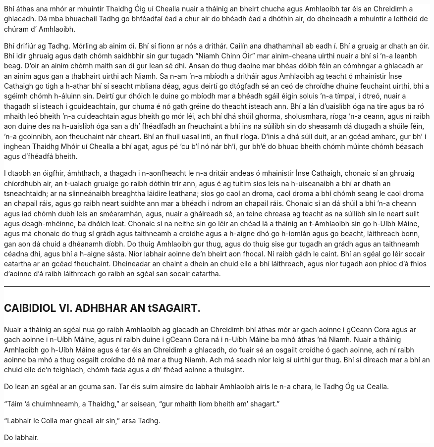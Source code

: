 Bhí áthas ana mhór ar mhuintir Thaidhg Óig uí Chealla nuair a tháinig an bheirt chucha agus Amhlaoibh tar éis an Chreidimh a ghlacadh. Dá mba bhuachail Tadhg go bhféadfaí éad a chur air do bhéadh éad a dhóthin air, do dheineadh a mhuintir a leithéid de chúram d’ Amhlaoibh.

Bhí drifiúr ag Tadhg. Mórling ab ainim di. Bhí sí fionn ar nós a drithár. Cailín ana dhathamhail ab eadh í. Bhí a gruaig ar dhath an óir. Bhí idir ghruaig agus dath chómh saidhbhir sin gur tugadh “Niamh Chinn Óir” mar ainim-cheana uirthi nuair a bhí sí ’n-a leanbh beag. D’oir an ainim chómh maith san di gur lean sé dhi. Ansan do thug daoine mar bhéas dóibh féin an cómhngar a ghlacadh ar an ainim agus gan a thabhairt uirthi ach Niamh. Sa n-am ’n-a mbíodh a dritháir agus Amhlaoibh ag teacht ó mhainistir Ínse Cathaigh go tigh a h-athar bhí sí seacht mbliana déag, agus deirtí go dtógfadh sé an ceó de chroídhe dhuine feuchaint uirthi, bhí a sgéimh chómh h-áluinn sin. Deirtí gur dhóich le duine go mbíodh mar a bhéadh sgáil éigin soluis ’n-a tímpal, i dtreó, nuair a thagadh sí isteach i gcuideachtain, gur chuma é nó gath gréine do theacht isteach ann. Bhí a lán d’uaislibh óga na tíre agus ba ró mhaith leó bheith ’n-a cuideachtain agus bheith go mór léi, ach bhí dhá shúil ghorma, sholusmhara, ríoga ’n-a ceann, agus ní raibh aon duine des na h-uaislibh óga san a dh’ fhéadfadh an fheuchaint a bhí ins na súilibh sin do sheasamh dá dtugadh a shúile féin, ’n-a gcoinnibh, aon fheuchaint nár cheart. Bhí an fhuil uasal inti, an fhuil ríoga. D’inis a dhá súil duit, ar an gcéad amharc, gur bh’ í inghean Thaidhg Mhóir uí Chealla a bhí agat, agus pé ’cu b’í nó nár bh’í, gur bh’é do bhuac bheith chómh múinte chómh béasach agus d’fhéadfá bheith.

I dtaobh an óigfhir, ámhthach, a thagadh i n-aonfheacht le n-a dritáir andeas ó mhainistir Ínse Cathaigh, chonaic sí an ghruaig chíordhubh air, an t-ualach gruaige go raibh dóthin trír ann, agus é ag tuitim síos leis na h-uiseanaibh a bhí ar dhath an tsneachtaidh; ar na slinneánaibh breaghtha láidire leathana; síos go caol an droma, caol droma a bhí chómh seang le caol droma an chapail ráis, agus go raibh neart suidhte ann mar a bhéadh i ndrom an chapail ráis. Chonaic sí an dá shúil a bhí ’n-a cheann agus iad chómh dubh leis an sméaramhán, agus, nuair a gháireadh sé, an teine chreasa ag teacht as na súilibh sin le neart suilt agus deagh-mhéinne, ba dhóich leat. Chonaic sí na neithe sin go léir an chéad lá a tháinig an t-Amhlaoibh sin go h-Uíbh Máine, agus má chonaic do thug sí grádh agus taithneamh a croídhe agus a h-aigne dhó go h-iomlán agus go beacht, láithreach bonn, gan aon dá chuid a dhéanamh díobh. Do thuig Amhlaoibh gur thug, agus do thuig sise gur tugadh an grádh agus an taithneamh céadna dhi, agus bhí a h-aigne sásta. Níor labhair aoinne de’n bheirt aon fhocal. Ní raibh gádh le caint. Bhí an sgéal go léir socair eatartha ar an gcéad fheuchaint. Dheineadar an chaint a dhein an chuid eile a bhí láithreach, agus níor tugadh aon phioc d’á fhios d’aoinne d’á raibh láithreach go raibh an sgéal san socair eatartha.

-----
**CAIBIDIOL VI.
ADHBHAR AN tSAGAIRT.**
----------------------
Nuair a tháinig an sgéal nua go raibh Amhlaoibh ag glacadh an Chreidimh bhí áthas mór ar gach aoinne i gCeann Cora agus ar gach aoinne i n-Uíbh Máine, agus ní raibh duine i gCeann Cora ná i n-Uíbh Máine ba mhó áthas ’ná Niamh. Nuair a tháinig Amhlaoibh go h-Uíbh Máine agus é tar éis an Chreidimh a ghlacadh, do fuair sé an osgailt croídhe ó gach aoinne, ach ní raibh aoinne ba mhó a thug osgailt croídhe dó ná mar a thug Niamh. Ach má seadh níor leig sí uirthi gur thug. Bhí sí díreach mar a bhí an chuid eile de’n teighlach, chómh fada agus a dh’ fhéad aoinne a thuisgint.

Do lean an sgéal ar an gcuma san. Tar éis suim aimsire do labhair Amhlaoibh airís le n-a chara, le Tadhg Óg ua Cealla.

“Táim ’á chuimhneamh, a Thaidhg,” ar seisean, “gur mhaith liom bheith am’ shagart.”

“Labhair le Colla mar gheall air sin,” arsa Tadhg.

Do labhair.
